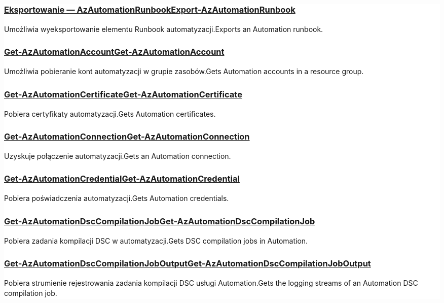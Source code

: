 ### [<span data-ttu-id="1ba0c-109">Eksportowanie — AzAutomationRunbook</span><span class="sxs-lookup"><span data-stu-id="1ba0c-109">Export-AzAutomationRunbook</span></span>](Export-AzAutomationRunbook.md)
<span data-ttu-id="1ba0c-110">Umożliwia wyeksportowanie elementu Runbook automatyzacji.</span><span class="sxs-lookup"><span data-stu-id="1ba0c-110">Exports an Automation runbook.</span></span>

### [<span data-ttu-id="1ba0c-111">Get-AzAutomationAccount</span><span class="sxs-lookup"><span data-stu-id="1ba0c-111">Get-AzAutomationAccount</span></span>](Get-AzAutomationAccount.md)
<span data-ttu-id="1ba0c-112">Umożliwia pobieranie kont automatyzacji w grupie zasobów.</span><span class="sxs-lookup"><span data-stu-id="1ba0c-112">Gets Automation accounts in a resource group.</span></span>

### [<span data-ttu-id="1ba0c-113">Get-AzAutomationCertificate</span><span class="sxs-lookup"><span data-stu-id="1ba0c-113">Get-AzAutomationCertificate</span></span>](Get-AzAutomationCertificate.md)
<span data-ttu-id="1ba0c-114">Pobiera certyfikaty automatyzacji.</span><span class="sxs-lookup"><span data-stu-id="1ba0c-114">Gets Automation certificates.</span></span>

### [<span data-ttu-id="1ba0c-115">Get-AzAutomationConnection</span><span class="sxs-lookup"><span data-stu-id="1ba0c-115">Get-AzAutomationConnection</span></span>](Get-AzAutomationConnection.md)
<span data-ttu-id="1ba0c-116">Uzyskuje połączenie automatyzacji.</span><span class="sxs-lookup"><span data-stu-id="1ba0c-116">Gets an Automation connection.</span></span>

### [<span data-ttu-id="1ba0c-117">Get-AzAutomationCredential</span><span class="sxs-lookup"><span data-stu-id="1ba0c-117">Get-AzAutomationCredential</span></span>](Get-AzAutomationCredential.md)
<span data-ttu-id="1ba0c-118">Pobiera poświadczenia automatyzacji.</span><span class="sxs-lookup"><span data-stu-id="1ba0c-118">Gets Automation credentials.</span></span>

### [<span data-ttu-id="1ba0c-119">Get-AzAutomationDscCompilationJob</span><span class="sxs-lookup"><span data-stu-id="1ba0c-119">Get-AzAutomationDscCompilationJob</span></span>](Get-AzAutomationDscCompilationJob.md)
<span data-ttu-id="1ba0c-120">Pobiera zadania kompilacji DSC w automatyzacji.</span><span class="sxs-lookup"><span data-stu-id="1ba0c-120">Gets DSC compilation jobs in Automation.</span></span>

### [<span data-ttu-id="1ba0c-121">Get-AzAutomationDscCompilationJobOutput</span><span class="sxs-lookup"><span data-stu-id="1ba0c-121">Get-AzAutomationDscCompilationJobOutput</span></span>](Get-AzAutomationDscCompilationJobOutput.md)
<span data-ttu-id="1ba0c-122">Pobiera strumienie rejestrowania zadania kompilacji DSC usługi Automation.</span><span class="sxs-lookup"><span data-stu-id="1ba0c-122">Gets the logging streams of an Automation DSC compilation job.</span></span>
